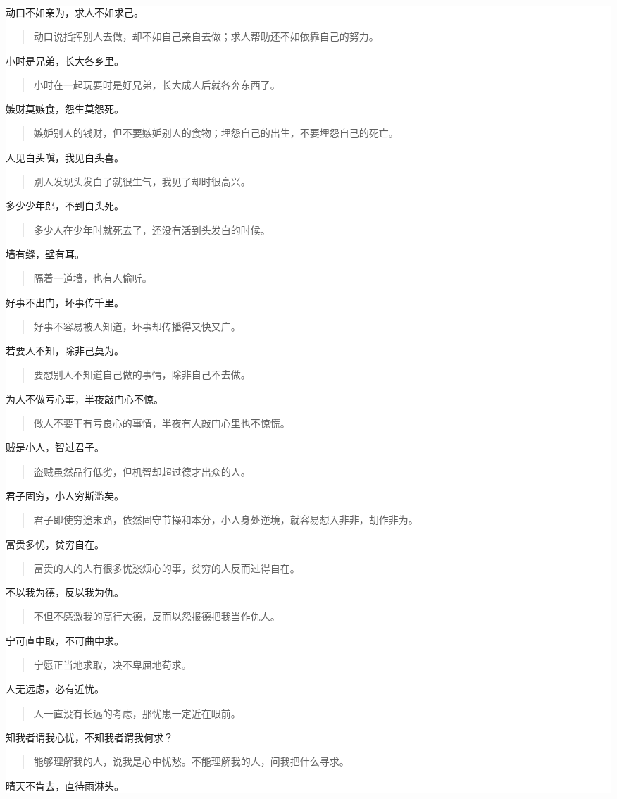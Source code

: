 动口不如亲为，求人不如求己。

>动口说指挥别人去做，却不如自己亲自去做；求人帮助还不如依靠自己的努力。

小时是兄弟，长大各乡里。

>小时在一起玩耍时是好兄弟，长大成人后就各奔东西了。

嫉财莫嫉食，怨生莫怨死。

>嫉妒别人的钱财，但不要嫉妒别人的食物；埋怨自己的出生，不要埋怨自己的死亡。

人见白头嗔，我见白头喜。

>别人发现头发白了就很生气，我见了却时很高兴。

多少少年郎，不到白头死。

>多少人在少年时就死去了，还没有活到头发白的时候。

墙有缝，壁有耳。

>隔着一道墙，也有人偷听。

好事不出门，坏事传千里。

>好事不容易被人知道，坏事却传播得又快又广。

若要人不知，除非己莫为。

>要想别人不知道自己做的事情，除非自己不去做。

为人不做亏心事，半夜敲门心不惊。

>做人不要干有亏良心的事情，半夜有人敲门心里也不惊慌。

贼是小人，智过君子。

>盗贼虽然品行低劣，但机智却超过德才出众的人。

君子固穷，小人穷斯滥矣。

>君子即使穷途末路，依然固守节操和本分，小人身处逆境，就容易想入非非，胡作非为。

富贵多忧，贫穷自在。

>富贵的人的人有很多忧愁烦心的事，贫穷的人反而过得自在。

不以我为德，反以我为仇。

>不但不感激我的高行大德，反而以怨报德把我当作仇人。

宁可直中取，不可曲中求。

>宁愿正当地求取，决不卑屈地苟求。

人无远虑，必有近忧。

>人一直没有长远的考虑，那忧患一定近在眼前。

知我者谓我心忧，不知我者谓我何求？

>能够理解我的人，说我是心中忧愁。不能理解我的人，问我把什么寻求。

晴天不肯去，直待雨淋头。
